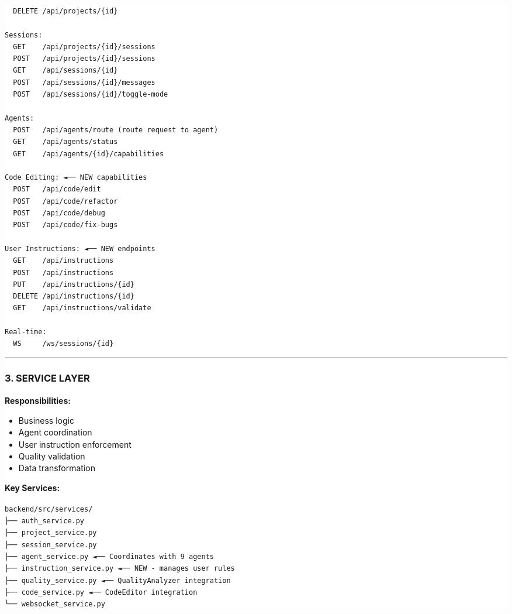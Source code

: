 ```
  DELETE /api/projects/{id}

Sessions:
  GET    /api/projects/{id}/sessions
  POST   /api/projects/{id}/sessions
  GET    /api/sessions/{id}
  POST   /api/sessions/{id}/messages
  POST   /api/sessions/{id}/toggle-mode

Agents:
  POST   /api/agents/route (route request to agent)
  GET    /api/agents/status
  GET    /api/agents/{id}/capabilities

Code Editing: ◄── NEW capabilities
  POST   /api/code/edit
  POST   /api/code/refactor
  POST   /api/code/debug
  POST   /api/code/fix-bugs

User Instructions: ◄── NEW endpoints
  GET    /api/instructions
  POST   /api/instructions
  PUT    /api/instructions/{id}
  DELETE /api/instructions/{id}
  GET    /api/instructions/validate

Real-time:
  WS     /ws/sessions/{id}
```

---

### 3. SERVICE LAYER

**Responsibilities:**
- Business logic
- Agent coordination
- User instruction enforcement
- Quality validation
- Data transformation

**Key Services:**
```
backend/src/services/
├── auth_service.py
├── project_service.py
├── session_service.py
├── agent_service.py ◄── Coordinates with 9 agents
├── instruction_service.py ◄── NEW - manages user rules
├── quality_service.py ◄── QualityAnalyzer integration
├── code_service.py ◄── CodeEditor integration
└── websocket_service.py
```
